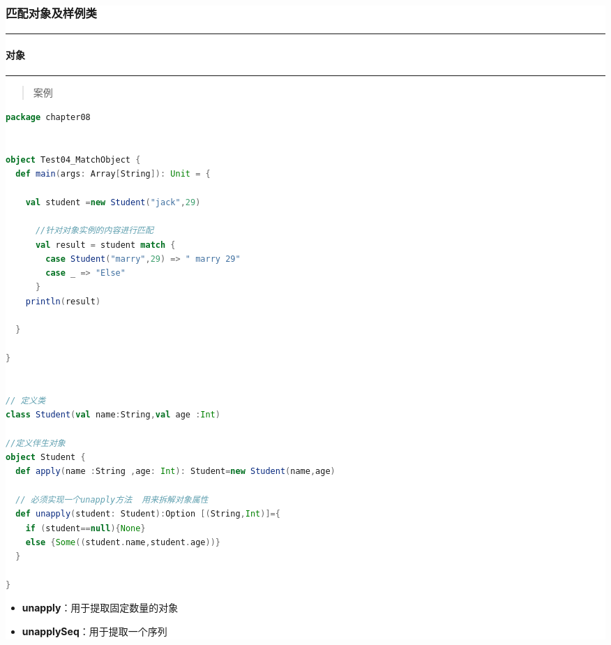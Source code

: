 

### 匹配对象及样例类

------

#### 对象

------

> 案例

```scala
package chapter08


object Test04_MatchObject {
  def main(args: Array[String]): Unit = {

    val student =new Student("jack",29)

      //针对对象实例的内容进行匹配
      val result = student match {
        case Student("marry",29) => " marry 29"
        case _ => "Else"
      }
    println(result)

  }

}


// 定义类
class Student(val name:String,val age :Int)

//定义伴生对象
object Student {
  def apply(name :String ,age: Int): Student=new Student(name,age)

  // 必须实现一个unapply方法  用来拆解对象属性
  def unapply(student: Student):Option [(String,Int)]={
    if (student==null){None}
    else {Some((student.name,student.age))}
  }

}
```



[^提取器]: 数组、列表和元组能使用模式匹配，都是依靠提取器 (extractor) 机制，它们伴生对象中定义了 `unapply` 或 `unapplySeq` 方法：

+ **unapply**：用于提取固定数量的对象

+ **unapplySeq**：用于提取一个序列
